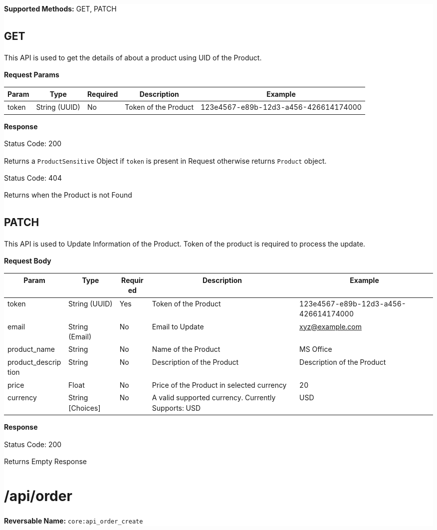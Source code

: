 **Supported Methods:** GET, PATCH

## GET

This API is used to get the details of about a product using UID of the Product.

**Request Params**

| Param               | Type             | Required | Description                                         | Example                        |
|---------------------|------------------|----------|-----------------------------------------------------|--------------------------------|
| token        | String (UUID)          | No       | Token of the Product | 123e4567-e89b-12d3-a456-426614174000 |

**Response**

Status Code: 200

Returns a `ProductSensitive` Object if `token` is present in Request otherwise returns `Product` object.

Status Code: 404

Returns when the Product is not Found

## PATCH

This API is used to Update Information of the Product. Token of the product is required to process the update.


**Request Body**

| Param               | Type             | Required | Description                                         | Example                        |
|---------------------|------------------|----------|-----------------------------------------------------|--------------------------------|
| token        | String (UUID)          | Yes       | Token of the Product | 123e4567-e89b-12d3-a456-426614174000 |
| email        | String (Email)          | No       | Email to Update | xyz@example.com      |
| product_name        | String           | No       | Name of the Product | MS Office    |
| product_description | String           | No       | Description of the Product | Description of the Product |
| price               | Float            | No      | Price of the Product in selected currency           | 20                             |
| currency            | String [Choices] | No      | A valid supported currency. Currently Supports: USD | USD                            |

**Response**

Status Code: 200

Returns Empty Response



# /api/order

**Reversable Name:** `core:api_order_create`
